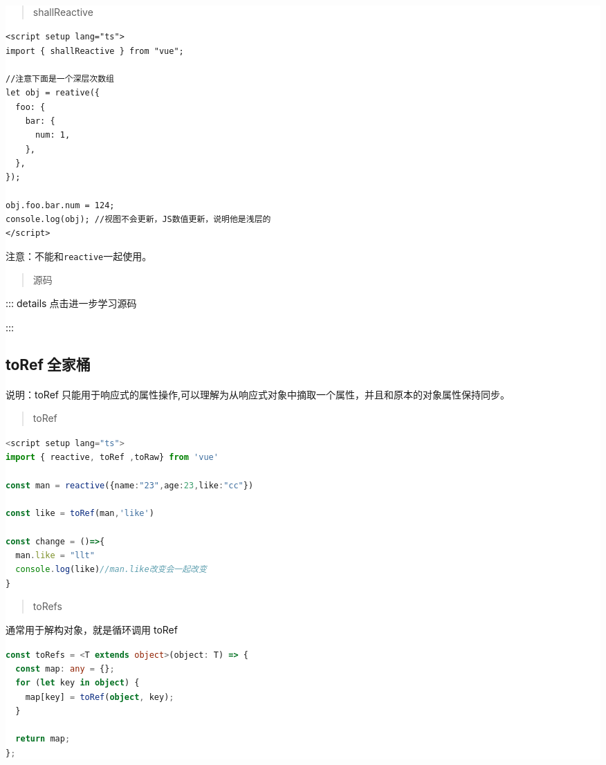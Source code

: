 > shallReactive

```vue
<script setup lang="ts">
import { shallReactive } from "vue";

//注意下面是一个深层次数组
let obj = reative({
  foo: {
    bar: {
      num: 1,
    },
  },
});

obj.foo.bar.num = 124;
console.log(obj); //视图不会更新，JS数值更新，说明他是浅层的
</script>
```

注意：不能和`reactive`一起使用。

> 源码

::: details 点击进一步学习源码

```ts

```

:::

## toRef 全家桶

说明：toRef 只能用于响应式的属性操作,可以理解为从响应式对象中摘取一个属性，并且和原本的对象属性保持同步。

> toRef

```ts
<script setup lang="ts">
import { reactive, toRef ,toRaw} from 'vue'

const man = reactive({name:"23",age:23,like:"cc"})

const like = toRef(man,'like')

const change = ()=>{
  man.like = "llt"
  console.log(like)//man.like改变会一起改变
}
```

> toRefs

通常用于解构对象，就是循环调用 toRef

```ts
const toRefs = <T extends object>(object: T) => {
  const map: any = {};
  for (let key in object) {
    map[key] = toRef(object, key);
  }

  return map;
};
```
